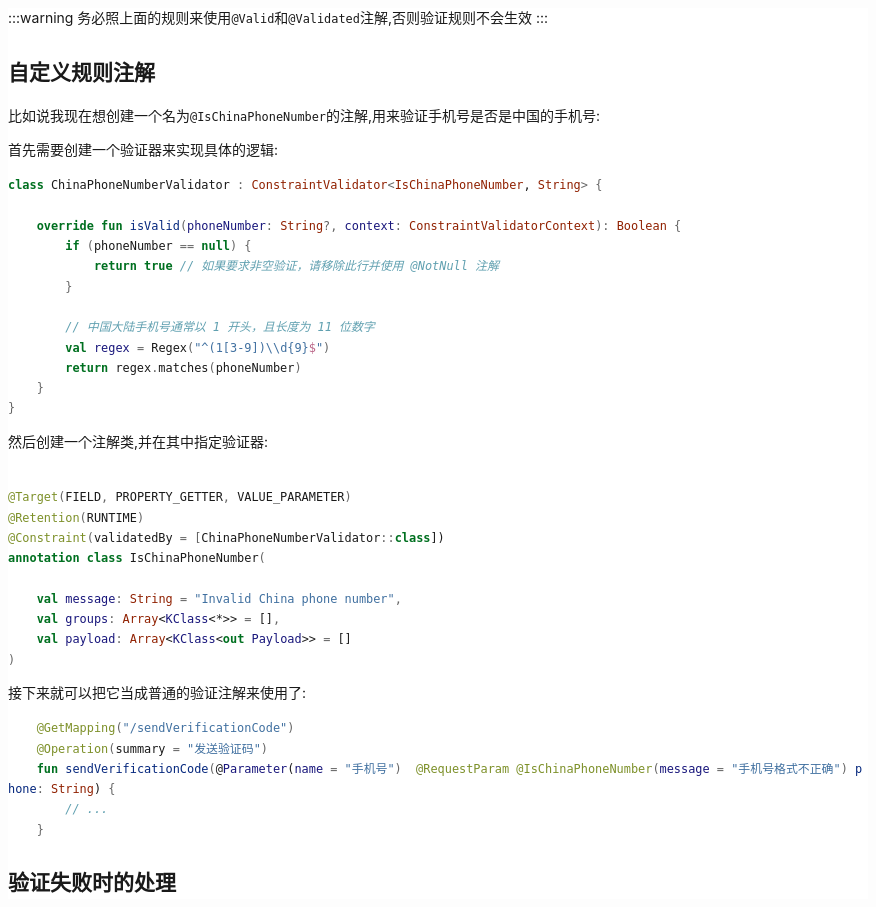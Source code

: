 :::warning
务必照上面的规则来使用`@Valid`和`@Validated`注解,否则验证规则不会生效
:::

## 自定义规则注解

比如说我现在想创建一个名为`@IsChinaPhoneNumber`的注解,用来验证手机号是否是中国的手机号:

首先需要创建一个验证器来实现具体的逻辑:

```kotlin
class ChinaPhoneNumberValidator : ConstraintValidator<IsChinaPhoneNumber, String> {

    override fun isValid(phoneNumber: String?, context: ConstraintValidatorContext): Boolean {
        if (phoneNumber == null) {
            return true // 如果要求非空验证，请移除此行并使用 @NotNull 注解
        }

        // 中国大陆手机号通常以 1 开头，且长度为 11 位数字
        val regex = Regex("^(1[3-9])\\d{9}$")
        return regex.matches(phoneNumber)
    }
}

```

然后创建一个注解类,并在其中指定验证器:

```kotlin

@Target(FIELD, PROPERTY_GETTER, VALUE_PARAMETER)
@Retention(RUNTIME)
@Constraint(validatedBy = [ChinaPhoneNumberValidator::class])
annotation class IsChinaPhoneNumber(

    val message: String = "Invalid China phone number",
    val groups: Array<KClass<*>> = [],
    val payload: Array<KClass<out Payload>> = []
)
```

接下来就可以把它当成普通的验证注解来使用了:

```kotlin
    @GetMapping("/sendVerificationCode")
    @Operation(summary = "发送验证码")
    fun sendVerificationCode(@Parameter(name = "手机号")  @RequestParam @IsChinaPhoneNumber(message = "手机号格式不正确") phone: String) {
        // ...
    }

```

## 验证失败时的处理
